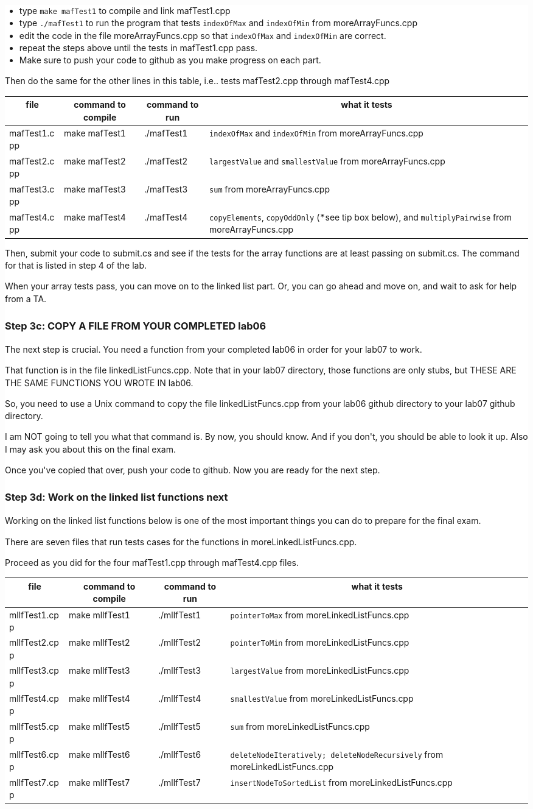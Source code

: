 * type <code>make mafTest1</code> to compile and link mafTest1.cpp
* type <code>./mafTest1</code> to run the program that tests <code>indexOfMax</code> and <code>indexOfMin</code> from moreArrayFuncs.cpp
* edit the code in the file moreArrayFuncs.cpp so that <code>indexOfMax</code> and <code>indexOfMin</code> are correct.
* repeat the steps above until the tests in mafTest1.cpp pass.
* Make sure to push your code to github as you make progress on each part.

Then do the same for the other lines in this table, i.e.. tests mafTest2.cpp through mafTest4.cpp

|file| command to compile|command to run| what it tests
|--- |---|---|---
| mafTest1.cpp| make mafTest1| ./mafTest1| <code>indexOfMax</code> and <code>indexOfMin</code> from moreArrayFuncs.cpp
| mafTest2.cpp| make mafTest2| ./mafTest2| <code>largestValue</code> and <code>smallestValue</code> from moreArrayFuncs.cpp
| mafTest3.cpp| make mafTest3| ./mafTest3| <code>sum</code>  from moreArrayFuncs.cpp
| mafTest4.cpp| make mafTest4| ./mafTest4| <code>copyElements</code>, <code>copyOddOnly</code> (*see tip box below), and <code>multiplyPairwise</code> from moreArrayFuncs.cpp


Then, submit your code to submit.cs and see if the tests for the array functions are at least passing on submit.cs.   The command for that is listed in step 4 of the lab.

When your array tests pass, you can move on to the linked list part.    Or, you can go ahead and move on, and wait to ask for help from a TA.

### Step 3c: COPY A FILE FROM YOUR COMPLETED lab06

The next step is crucial.  You need a function from your completed lab06 in order for your lab07 to work.

That function is in the file linkedListFuncs.cpp.  Note that in your lab07 directory, those functions are only stubs, but THESE ARE THE SAME FUNCTIONS YOU WROTE IN lab06.

So, you need to use a Unix command to copy the file linkedListFuncs.cpp from your lab06 github directory to your lab07 github directory.

I am NOT going to tell you what that command is.  By now, you should know.  And if you don't, you should be able to look it up.  Also I may ask you about this on the final exam.

Once you've copied that over, push your code to github. Now you are ready for the next step.

### Step 3d: Work on the linked list functions next 

Working on the linked list functions below is one of the most important things you can do to prepare for the final exam.

There are seven files that run tests cases for the functions in moreLinkedListFuncs.cpp. 

Proceed as you did for the four mafTest1.cpp through mafTest4.cpp files.


|file| command to compile|command to run| what it tests
|--- |---|---|---
| mllfTest1.cpp| make mllfTest1| ./mllfTest1|<code>pointerToMax</code> from moreLinkedListFuncs.cpp
| mllfTest2.cpp| make mllfTest2| ./mllfTest2| <code>pointerToMin</code> from moreLinkedListFuncs.cpp
| mllfTest3.cpp| make mllfTest3| ./mllfTest3| <code>largestValue</code>  from moreLinkedListFuncs.cpp
| mllfTest4.cpp| make mllfTest4| ./mllfTest4| <code>smallestValue</code>  from moreLinkedListFuncs.cpp
| mllfTest5.cpp| make mllfTest5| ./mllfTest5| <code>sum</code>  from moreLinkedListFuncs.cpp
| mllfTest6.cpp| make mllfTest6| ./mllfTest6| <code>deleteNodeIteratively; deleteNodeRecursively</code>  from moreLinkedListFuncs.cpp
| mllfTest7.cpp| make mllfTest7| ./mllfTest7| <code>insertNodeToSortedList</code>  from moreLinkedListFuncs.cpp
